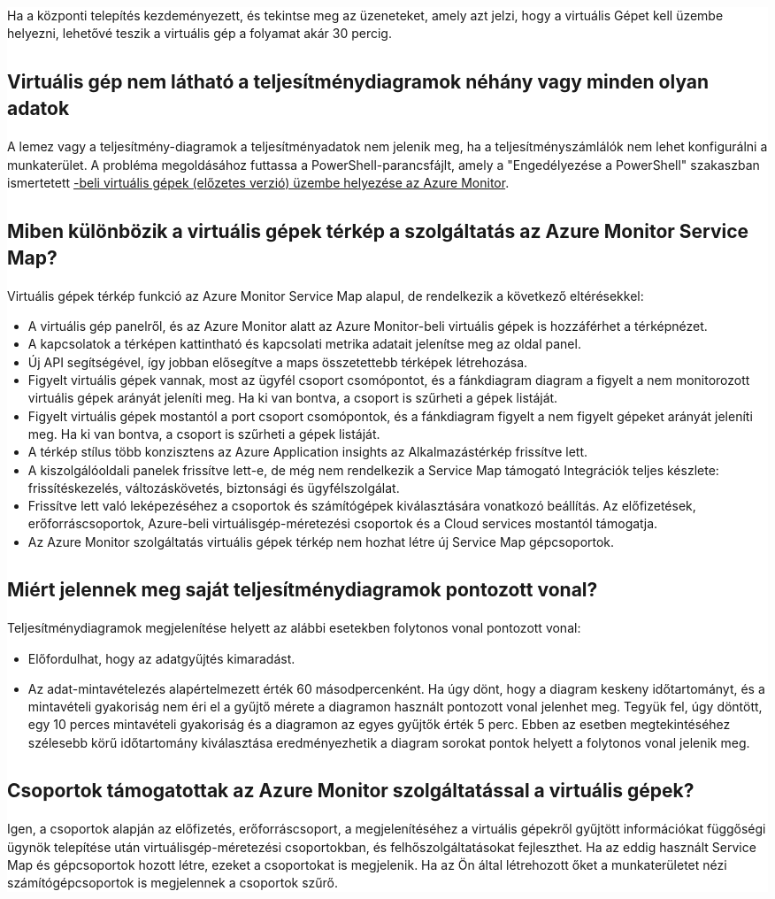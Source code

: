 Ha a központi telepítés kezdeményezett, és tekintse meg az üzeneteket, amely azt jelzi, hogy a virtuális Gépet kell üzembe helyezni, lehetővé teszik a virtuális gép a folyamat akár 30 percig. 

## <a name="i-dont-see-some-or-any-data-in-the-performance-charts-for-my-vm"></a>Virtuális gép nem látható a teljesítménydiagramok néhány vagy minden olyan adatok
A lemez vagy a teljesítmény-diagramok a teljesítményadatok nem jelenik meg, ha a teljesítményszámlálók nem lehet konfigurálni a munkaterület. A probléma megoldásához futtassa a PowerShell-parancsfájlt, amely a "Engedélyezése a PowerShell" szakaszban ismertetett [-beli virtuális gépek (előzetes verzió) üzembe helyezése az Azure Monitor](vminsights-onboard.md#enable-with-powershell).

## <a name="how-is-the-azure-monitor-for-vms-map-feature-different-from-service-map"></a>Miben különbözik a virtuális gépek térkép a szolgáltatás az Azure Monitor Service Map?
Virtuális gépek térkép funkció az Azure Monitor Service Map alapul, de rendelkezik a következő eltérésekkel:

* A virtuális gép panelről, és az Azure Monitor alatt az Azure Monitor-beli virtuális gépek is hozzáférhet a térképnézet.
* A kapcsolatok a térképen kattintható és kapcsolati metrika adatait jelenítse meg az oldal panel.
* Új API segítségével, így jobban elősegítve a maps összetettebb térképek létrehozása.
* Figyelt virtuális gépek vannak, most az ügyfél csoport csomópontot, és a fánkdiagram diagram a figyelt a nem monitorozott virtuális gépek arányát jeleníti meg. Ha ki van bontva, a csoport is szűrheti a gépek listáját.
* Figyelt virtuális gépek mostantól a port csoport csomópontok, és a fánkdiagram figyelt a nem figyelt gépeket arányát jeleníti meg. Ha ki van bontva, a csoport is szűrheti a gépek listáját.
* A térkép stílus több konzisztens az Azure Application insights az Alkalmazástérkép frissítve lett.
* A kiszolgálóoldali panelek frissítve lett-e, de még nem rendelkezik a Service Map támogató Integrációk teljes készlete: frissítéskezelés, változáskövetés, biztonsági és ügyfélszolgálat. 
* Frissítve lett való leképezéséhez a csoportok és számítógépek kiválasztására vonatkozó beállítás. Az előfizetések, erőforráscsoportok, Azure-beli virtuálisgép-méretezési csoportok és a Cloud services mostantól támogatja.
* Az Azure Monitor szolgáltatás virtuális gépek térkép nem hozhat létre új Service Map gépcsoportok. 

## <a name="why-do-my-performance-charts-show-dotted-lines"></a>Miért jelennek meg saját teljesítménydiagramok pontozott vonal?

Teljesítménydiagramok megjelenítése helyett az alábbi esetekben folytonos vonal pontozott vonal:
* Előfordulhat, hogy az adatgyűjtés kimaradást. 

* Az adat-mintavételezés alapértelmezett érték 60 másodpercenként. Ha úgy dönt, hogy a diagram keskeny időtartományt, és a mintavételi gyakoriság nem éri el a gyűjtő mérete a diagramon használt pontozott vonal jelenhet meg. Tegyük fel, úgy döntött, egy 10 perces mintavételi gyakoriság és a diagramon az egyes gyűjtők érték 5 perc. Ebben az esetben megtekintéséhez szélesebb körű időtartomány kiválasztása eredményezhetik a diagram sorokat pontok helyett a folytonos vonal jelenik meg.

## <a name="are-groups-supported-with-azure-monitor-for-vms"></a>Csoportok támogatottak az Azure Monitor szolgáltatással a virtuális gépek?
Igen, a csoportok alapján az előfizetés, erőforráscsoport, a megjelenítéséhez a virtuális gépekről gyűjtött információkat függőségi ügynök telepítése után virtuálisgép-méretezési csoportokban, és felhőszolgáltatásokat fejleszthet. Ha az eddig használt Service Map és gépcsoportok hozott létre, ezeket a csoportokat is megjelenik. Ha az Ön által létrehozott őket a munkaterületet nézi számítógépcsoportok is megjelennek a csoportok szűrő. 
